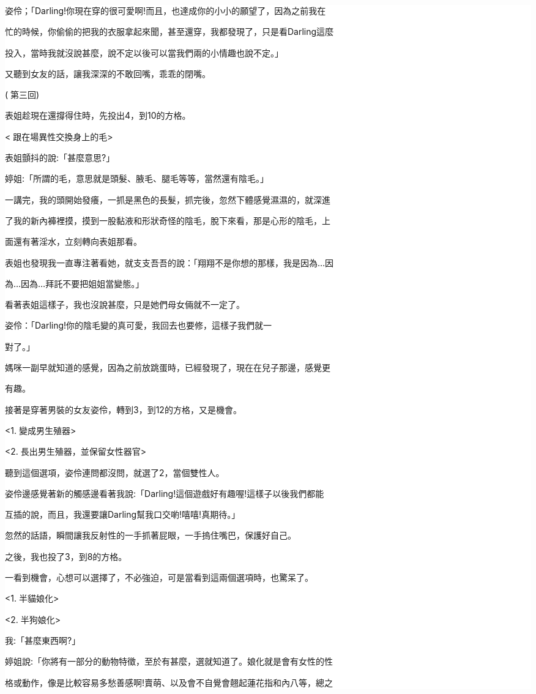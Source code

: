 姿伶；「Darling!你現在穿的很可愛啊!而且，也達成你的小小的願望了，因為之前我在

忙的時候，你偷偷的把我的衣服拿起來聞，甚至還穿，我都發現了，只是看Darling這麼

投入，當時我就沒說甚麼，說不定以後可以當我們兩的小情趣也說不定。」

又聽到女友的話，讓我深深的不敢回嘴，乖乖的閉嘴。

( 第三回)

表姐趁現在還撐得住時，先投出4，到10的方格。

< 跟在場異性交換身上的毛>

表姐顫抖的說:「甚麼意思?」

婷姐:「所謂的毛，意思就是頭髮、腋毛、腿毛等等，當然還有陰毛。」

一講完，我的頭開始發癢，一抓是黑色的長髮，抓完後，忽然下體感覺濕濕的，就深進

了我的新內褲裡摸，摸到一股黏液和形狀奇怪的陰毛，脫下來看，那是心形的陰毛，上

面還有著淫水，立刻轉向表姐那看。

表姐也發現我一直專注著看她，就支支吾吾的說：「翔翔不是你想的那樣，我是因為…因

為…因為…拜託不要把姐姐當變態。」

看著表姐這樣子，我也沒說甚麼，只是她們母女倆就不一定了。

姿伶：「Darling!你的陰毛變的真可愛，我回去也要修，這樣子我們就一

對了。」

媽咪一副早就知道的感覺，因為之前放跳蛋時，已經發現了，現在在兒子那邊，感覺更

有趣。

接著是穿著男裝的女友姿伶，轉到3，到12的方格，又是機會。

<1. 變成男生殖器>

<2. 長出男生殖器，並保留女性器官>

聽到這個選項，姿伶連問都沒問，就選了2，當個雙性人。

姿伶邊感覺著新的觸感邊看著我說:「Darling!這個遊戲好有趣喔!這樣子以後我們都能

互插的說，而且，我還要讓Darling幫我口交喲!嘻嘻!真期待。」

忽然的話語，瞬間讓我反射性的一手抓著屁眼，一手摀住嘴巴，保護好自己。

之後，我也投了3，到8的方格。

一看到機會，心想可以選擇了，不必強迫，可是當看到這兩個選項時，也驚呆了。

<1. 半貓娘化>

<2. 半狗娘化>

我:「甚麼東西啊?」

婷姐說:「你將有一部分的動物特徵，至於有甚麼，選就知道了。娘化就是會有女性的性

格或動作，像是比較容易多愁善感啊!賣萌、以及會不自覺會翹起蓮花指和內八等，總之
